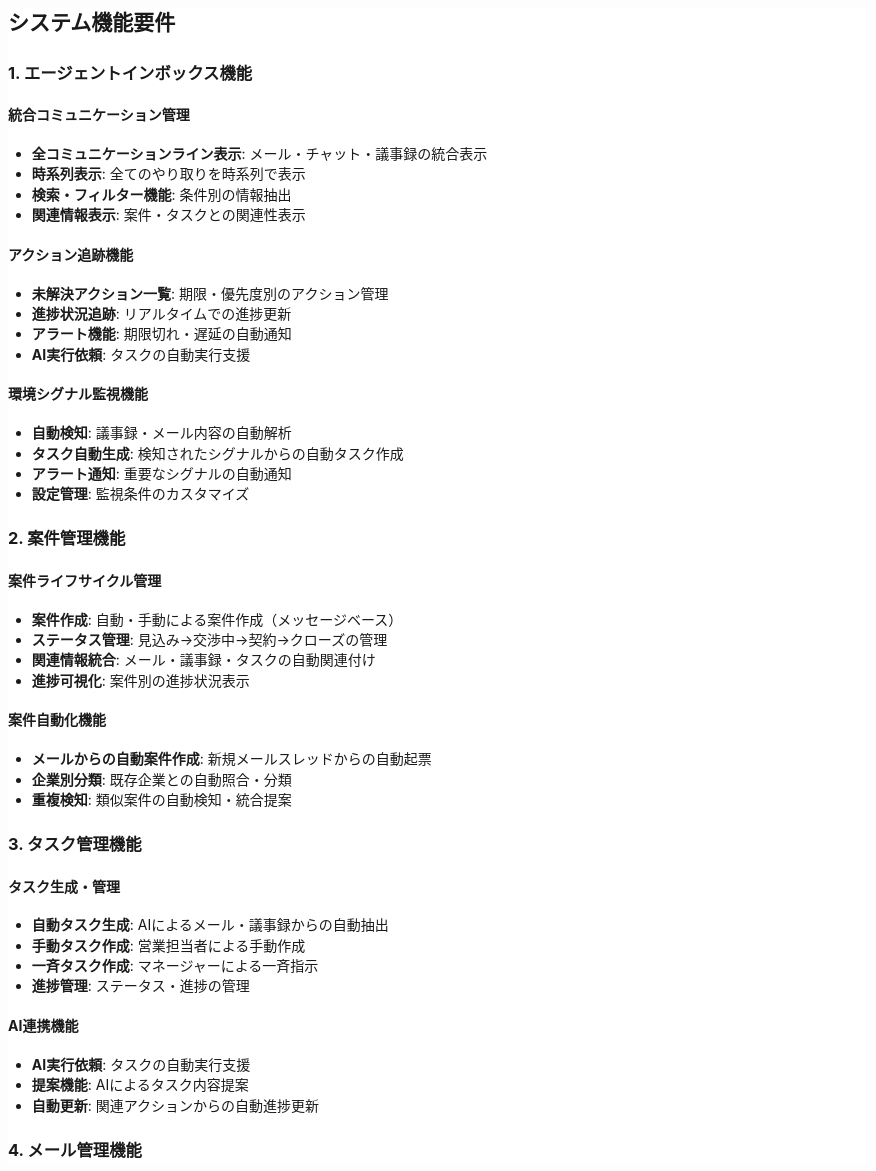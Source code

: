 ## システム機能要件

### 1. エージェントインボックス機能

#### 統合コミュニケーション管理
- **全コミュニケーションライン表示**: メール・チャット・議事録の統合表示
- **時系列表示**: 全てのやり取りを時系列で表示
- **検索・フィルター機能**: 条件別の情報抽出
- **関連情報表示**: 案件・タスクとの関連性表示

#### アクション追跡機能
- **未解決アクション一覧**: 期限・優先度別のアクション管理
- **進捗状況追跡**: リアルタイムでの進捗更新
- **アラート機能**: 期限切れ・遅延の自動通知
- **AI実行依頼**: タスクの自動実行支援

#### 環境シグナル監視機能
- **自動検知**: 議事録・メール内容の自動解析
- **タスク自動生成**: 検知されたシグナルからの自動タスク作成
- **アラート通知**: 重要なシグナルの自動通知
- **設定管理**: 監視条件のカスタマイズ

### 2. 案件管理機能

#### 案件ライフサイクル管理
- **案件作成**: 自動・手動による案件作成（メッセージベース）
- **ステータス管理**: 見込み→交渉中→契約→クローズの管理
- **関連情報統合**: メール・議事録・タスクの自動関連付け
- **進捗可視化**: 案件別の進捗状況表示

#### 案件自動化機能
- **メールからの自動案件作成**: 新規メールスレッドからの自動起票
- **企業別分類**: 既存企業との自動照合・分類
- **重複検知**: 類似案件の自動検知・統合提案

### 3. タスク管理機能

#### タスク生成・管理
- **自動タスク生成**: AIによるメール・議事録からの自動抽出
- **手動タスク作成**: 営業担当者による手動作成
- **一斉タスク作成**: マネージャーによる一斉指示
- **進捗管理**: ステータス・進捗の管理

#### AI連携機能
- **AI実行依頼**: タスクの自動実行支援
- **提案機能**: AIによるタスク内容提案
- **自動更新**: 関連アクションからの自動進捗更新

### 4. メール管理機能
